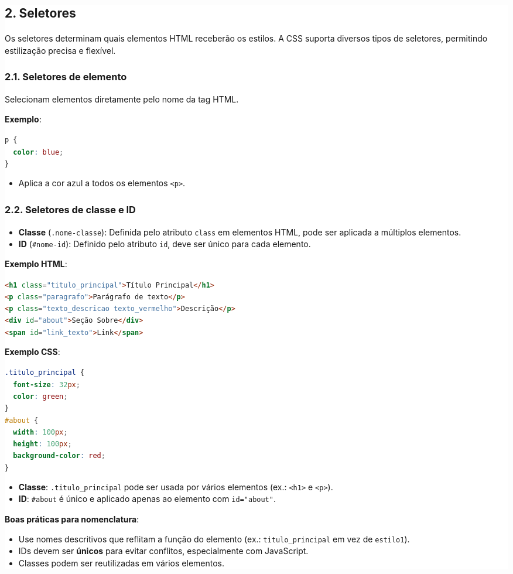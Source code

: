 
## 2. Seletores

Os seletores determinam quais elementos HTML receberão os estilos. A CSS suporta diversos tipos de seletores, permitindo estilização precisa e flexível.

### 2.1. Seletores de elemento

Selecionam elementos diretamente pelo nome da tag HTML.

**Exemplo**:

```css
p {
  color: blue;
}
```

- Aplica a cor azul a todos os elementos `<p>`.

### 2.2. Seletores de classe e ID

- **Classe** (`.nome-classe`): Definida pelo atributo `class` em elementos HTML, pode ser aplicada a múltiplos elementos.
- **ID** (`#nome-id`): Definido pelo atributo `id`, deve ser único para cada elemento.

**Exemplo HTML**:

```html
<h1 class="titulo_principal">Título Principal</h1>
<p class="paragrafo">Parágrafo de texto</p>
<p class="texto_descricao texto_vermelho">Descrição</p>
<div id="about">Seção Sobre</div>
<span id="link_texto">Link</span>
```

**Exemplo CSS**:

```css
.titulo_principal {
  font-size: 32px;
  color: green;
}
#about {
  width: 100px;
  height: 100px;
  background-color: red;
}
```

- **Classe**: `.titulo_principal` pode ser usada por vários elementos (ex.: `<h1>` e `<p>`).
- **ID**: `#about` é único e aplicado apenas ao elemento com `id="about"`.

**Boas práticas para nomenclatura**:

- Use nomes descritivos que reflitam a função do elemento (ex.: `titulo_principal` em vez de `estilo1`).
- IDs devem ser **únicos** para evitar conflitos, especialmente com JavaScript.
- Classes podem ser reutilizadas em vários elementos.
